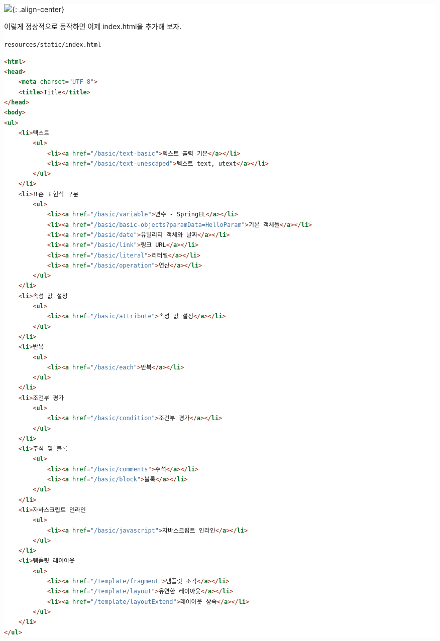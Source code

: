 
![](https://i.imgur.com/meaOnAN.png){: .align-center}

이렇게 정상적으로 동작하면 이제 index.html을 추가해 보자.

`resources/static/index.html`
```html
<html>
<head>
    <meta charset="UTF-8">
    <title>Title</title>
</head>
<body>
<ul>
    <li>텍스트
        <ul>
            <li><a href="/basic/text-basic">텍스트 출력 기본</a></li>
            <li><a href="/basic/text-unescaped">텍스트 text, utext</a></li>
        </ul>
    </li>
    <li>표준 표현식 구문
        <ul>
            <li><a href="/basic/variable">변수 - SpringEL</a></li>
            <li><a href="/basic/basic-objects?paramData=HelloParam">기본 객체들</a></li>
            <li><a href="/basic/date">유틸리티 객체와 날짜</a></li>
            <li><a href="/basic/link">링크 URL</a></li>
            <li><a href="/basic/literal">리터럴</a></li>
            <li><a href="/basic/operation">연산</a></li>
        </ul>
    </li>
    <li>속성 값 설정
        <ul>
            <li><a href="/basic/attribute">속성 값 설정</a></li>
        </ul>
    </li>
    <li>반복
        <ul>
            <li><a href="/basic/each">반복</a></li>
        </ul>
    </li>
    <li>조건부 평가
        <ul>
            <li><a href="/basic/condition">조건부 평가</a></li>
        </ul>
    </li>
    <li>주석 및 블록
        <ul>
            <li><a href="/basic/comments">주석</a></li>
            <li><a href="/basic/block">블록</a></li>
        </ul>
    </li>
    <li>자바스크립트 인라인
        <ul>
            <li><a href="/basic/javascript">자바스크립트 인라인</a></li>
        </ul>
    </li>
    <li>템플릿 레이아웃
        <ul>
            <li><a href="/template/fragment">템플릿 조각</a></li>
            <li><a href="/template/layout">유연한 레이아웃</a></li>
            <li><a href="/template/layoutExtend">레이아웃 상속</a></li>
        </ul>
    </li>
</ul>
```